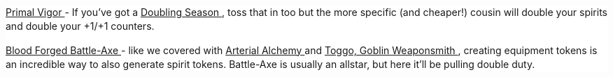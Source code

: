 <a
	class="accented-link external-card-link"
	target="_blank"
	href="https://scryfall.com/card/c13/162/primal-vigor?utm_source=api"
	data-toggle="popover"
	data-placement="top"
	data-content="<img src='https://c1.scryfall.com/file/scryfall-cards/normal/front/d/a/dafea0d1-6986-46b3-affc-1337ef564947.jpg?1562941253' width=100% height=100%>">
Primal Vigor
</a> - If you’ve got a
<a
	class="accented-link external-card-link"
	target="_blank"
	href="https://scryfall.com/card/2xm/164/doubling-season?utm_source=api"
	data-toggle="popover"
	data-placement="top"
	data-content="<img src='https://c1.scryfall.com/file/scryfall-cards/normal/front/8/6/8676d164-c76e-402b-a649-6ded3f549b6e.jpg?1599707144' width=100% height=100%>">
Doubling Season
</a>, toss that in too but the more specific (and cheaper!) cousin will double your spirits and double your +1/+1 counters.

<a
	class="accented-link external-card-link"
	target="_blank"
	href="https://scryfall.com/card/c17/50/bloodforged-battle-axe?utm_source=api"
	data-toggle="popover"
	data-placement="top"
	data-content="<img src='https://c1.scryfall.com/file/scryfall-cards/normal/front/b/7/b7f22249-579f-433d-9422-29d4e82ddc49.jpg?1562621590' width=100% height=100%>">
Blood Forged Battle-Axe
</a> - like we covered with
<a
	class="accented-link external-card-link"
	target="_blank"
	href="https://scryfall.com/card/voc/23/arterial-alchemy?utm_source=api"
	data-toggle="popover"
	data-placement="top"
	data-content="<img src='https://c1.scryfall.com/file/scryfall-cards/normal/front/a/f/afe2dba0-55f4-460c-aa89-3921414e7ea1.jpg?1641600787' width=100% height=100%>">
Arterial Alchemy
</a> and
<a
	class="accented-link external-card-link"
	target="_blank"
	href="https://scryfall.com/card/cmr/204/toggo-goblin-weaponsmith"
	data-toggle="popover"
	data-placement="top"
	data-content="<img src='https://c1.scryfall.com/file/scryfall-cards/normal/front/1/a/1a05b3e2-259e-4fce-92ee-c00660e22ae7.jpg?1608910436' width=100% height=100%>">
Toggo, Goblin Weaponsmith
</a>, creating equipment tokens is an incredible way to also generate spirit tokens. Battle-Axe is usually an allstar, but here it’ll be pulling double duty.
